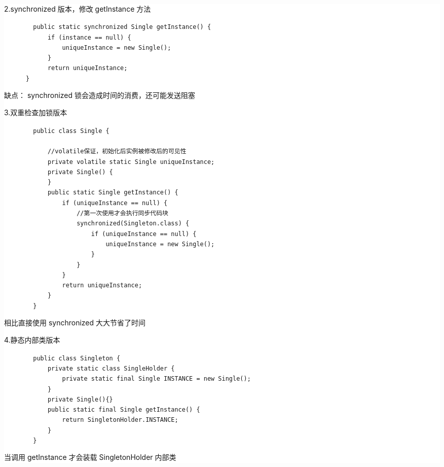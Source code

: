  2.synchronized 版本，修改 getInstance 方法

 
```
		public static synchronized Single getInstance() {  
			if (instance == null) {  
	        	uniqueInstance = new Single();  
	    	}  
	      	return uniqueInstance;  
      }  

```
 缺点： synchronized 锁会造成时间的消费，还可能发送阻塞

 3.双重检查加锁版本

 
```
		public class Single {

		    //volatile保证，初始化后实例被修改后的可见性
		    private volatile static Single uniqueInstance;
		    private Single() {
		    }
		    public static Single getInstance() {
		        if (uniqueInstance == null) {
		            //第一次使用才会执行同步代码块
		            synchronized(Singleton.class) {
		                if (uniqueInstance == null) {
		                    uniqueInstance = new Single();
		                }
		            }
		        }
		        return uniqueInstance;
		    }
		}

```
 相比直接使用 synchronized 大大节省了时间

 4.静态内部类版本

 
```
		public class Singleton {  
		    private static class SingleHolder {  
		    	private static final Single INSTANCE = new Single();  
		    }  
		    private Single(){}  
		    public static final Single getInstance() {  
		    	return SingletonHolder.INSTANCE;  
		    }  
		}   

```
 当调用 getInstance 才会装载 SingletonHolder 内部类
